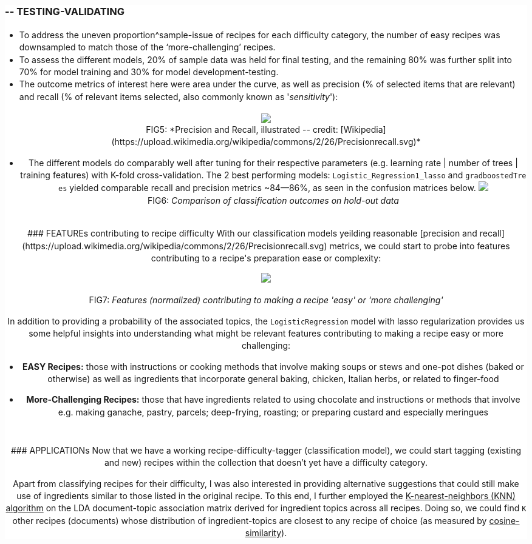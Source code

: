 
### --	TESTING-VALIDATING
-	To address the uneven proportion^sample-issue of recipes for each difficulty category, the number of easy recipes was downsampled to match those of the ‘more-challenging’ recipes. 
-	To assess the different models, 20% of sample data was held for final testing, and the remaining 80% was further split into 70% for model training and 30% for model development-testing.
-	The outcome metrics of interest here were area under the curve, as well as precision (% of selected items that are relevant) and recall (% of relevant items selected, also commonly known as '*sensitivity*'):   
<center><img src="https://upload.wikimedia.org/wikipedia/commons/2/26/Precisionrecall.svg" height="600px" align="center"><center>FIG5: *Precision and Recall, illustrated -- credit: [Wikipedia](https://upload.wikimedia.org/wikipedia/commons/2/26/Precisionrecall.svg)*</center>

-	The different models do comparably well after tuning for their respective parameters (e.g. learning rate | number of trees | training features) with K-fold cross-validation. The 2 best performing models: `Logistic_Regression1_lasso` and `gradboostedTrees` yielded comparable recall and precision metrics ~84—86%, as seen in the confusion matrices below. 
![](file:///Users/hrm/Dropbox/RecentProjects/DataStories_github_io/MenuPlannerHelper/ClassificationOutcomes.png)<center>FIG6: *Comparison of classification outcomes on hold-out data*</center>




<br>
### FEATUREs contributing to recipe difficulty 
With our classification models yeilding reasonable [precision and recall](https://upload.wikimedia.org/wikipedia/commons/2/26/Precisionrecall.svg) metrics, we could start to probe into features contributing to a recipe's preparation ease or complexity: 

![](file:///Users/hrm/Dropbox/RecentProjects/DataStories_github_io/MenuPlannerHelper/Recipe-Difficulty.png)<center>FIG7: *Features (normalized) contributing to making a recipe 'easy' or 'more challenging'*</center>  

In addition to providing a probability of the associated topics, the `LogisticRegression` model with lasso regularization provides us some helpful insights into understanding what might be relevant features contributing to making a recipe easy or more challenging:

- **EASY Recipes:** those with instructions or cooking methods that involve making soups or stews and one-pot dishes (baked or otherwise) as well as ingredients that incorporate general baking, chicken, Italian herbs, or related to finger-food 

- **More-Challenging Recipes:** those that have ingredients related to using chocolate and instructions or methods that involve e.g. making ganache, pastry, parcels; deep-frying, roasting; or preparing custard and especially meringues  

> ###    

  
<br>
### APPLICATIONs 
Now that we have a working recipe-difficulty-tagger (classification model), we could start tagging (existing and new) recipes within the collection that doesn’t yet have a difficulty category. 

Apart from classifying recipes for their difficulty, I was also interested in providing alternative suggestions that could still make use of ingredients similar to those listed in the original recipe.  To this end, I further employed the [K-nearest-neighbors (KNN) algorithm](http://www.saedsayad.com/k_nearest_neighbors.htm) on the LDA document-topic association matrix derived for ingredient topics across all recipes. Doing so, we could find `K` other recipes (documents) whose distribution of ingredient-topics are closest to any recipe of choice (as measured by [cosine-similarity](https://en.wikipedia.org/wiki/Cosine_similarity)). 
